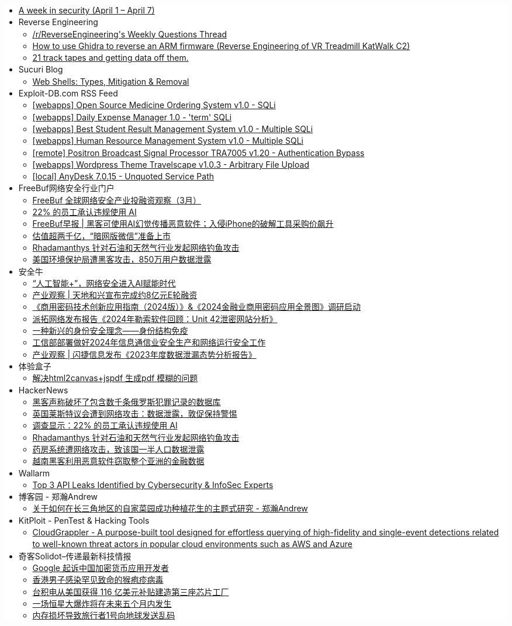   - [A week in security (April 1 &#8211; April 7)](https://www.malwarebytes.com/blog/news/2024/04/a-week-in-security-april-1-april-7)
- Reverse Engineering
  - [/r/ReverseEngineering's Weekly Questions Thread](https://www.reddit.com/r/ReverseEngineering/comments/1byrfbh/rreverseengineerings_weekly_questions_thread/)
  - [How to use Ghidra to reverse an ARM firmware (Reverse Engineering of VR Treadmill KatWalk C2)](https://www.reddit.com/r/ReverseEngineering/comments/1bz4inf/how_to_use_ghidra_to_reverse_an_arm_firmware/)
  - [21 track tapes and getting data off them.](https://www.reddit.com/r/ReverseEngineering/comments/1byl7dw/21_track_tapes_and_getting_data_off_them/)
- Sucuri Blog
  - [Web Shells: Types, Mitigation & Removal](https://blog.sucuri.net/2024/04/web-shells.html)
- Exploit-DB.com RSS Feed
  - [[webapps] Open Source Medicine Ordering System v1.0 - SQLi](https://www.exploit-db.com/exploits/51974)
  - [[webapps] Daily Expense Manager 1.0 - 'term' SQLi](https://www.exploit-db.com/exploits/51973)
  - [[webapps] Best Student Result Management System v1.0 - Multiple SQLi](https://www.exploit-db.com/exploits/51972)
  - [[webapps] Human Resource Management System v1.0 - Multiple SQLi](https://www.exploit-db.com/exploits/51971)
  - [[remote] Positron Broadcast Signal Processor TRA7005 v1.20 - Authentication Bypass](https://www.exploit-db.com/exploits/51970)
  - [[webapps] Wordpress Theme Travelscape v1.0.3 - Arbitrary File Upload](https://www.exploit-db.com/exploits/51969)
  - [[local] AnyDesk 7.0.15 - Unquoted Service Path](https://www.exploit-db.com/exploits/51968)
- FreeBuf网络安全行业门户
  - [FreeBuf 全球网络安全产业投融资观察（3月）](https://www.freebuf.com/news/397214.html)
  - [22% 的员工承认违规使用 AI](https://www.freebuf.com/news/397169.html)
  - [FreeBuf早报 | 黑客可使用AI幻觉传播恶意软件；入侵iPhone的破解工具采购价飙升](https://www.freebuf.com/articles/397166.html)
  - [估值超两千亿，“暗网版微信”准备上市](https://www.freebuf.com/articles/neopoints/397165.html)
  - [Rhadamanthys 针对石油和天然气行业发起网络钓鱼攻击](https://www.freebuf.com/news/397145.html)
  - [美国环境保护局遭黑客攻击，850万用户数据泄露](https://www.freebuf.com/articles/397144.html)
- 安全牛
  - [“人工智能+”，网络安全进入AI赋能时代](https://www.aqniu.com/vendor/103431.html)
  - [产业观察 | 天地和兴宣布完成约8亿元E轮融资](https://www.aqniu.com/industry/103425.html)
  - [《商用密码技术创新应用指南（2024版）》&《2024金融业商用密码应用全景图》调研启动](https://www.aqniu.com/industry/103424.html)
  - [派拓网络发布报告《2024年勒索软件回顾：Unit 42泄密网站分析》](https://www.aqniu.com/vendor/103422.html)
  - [一种新兴的身份安全理念——身份结构免疫](https://www.aqniu.com/industry/103419.html)
  - [工信部部署做好2024年信息通信业安全生产和网络运行安全工作](https://www.aqniu.com/industry/103415.html)
  - [产业观察 | 闪捷信息发布《2023年度数据泄漏态势分析报告》](https://www.aqniu.com/industry/103411.html)
- 体验盒子
  - [解决html2canvas+jspdf 生成pdf 模糊的问题](https://www.uedbox.com/post/69580/)
- HackerNews
  - [黑客声称破坏了包含数千条俄罗斯犯罪记录的数据库](https://hackernews.cc/archives/51391)
  - [英国莱斯特议会遭到网络攻击：数据泄露，敦促保持警惕](https://hackernews.cc/archives/51387)
  - [调查显示：22% 的员工承认违规使用 AI](https://hackernews.cc/archives/51381)
  - [Rhadamanthys 针对石油和天然气行业发起网络钓鱼攻击](https://hackernews.cc/archives/51377)
  - [药房系统遭网络攻击，致该国一半人口数据泄露](https://hackernews.cc/archives/51371)
  - [越南黑客利用恶意软件窃取整个亚洲的金融数据](https://hackernews.cc/archives/51364)
- Wallarm
  - [Top 3 API Leaks Identified by Cybersecurity & InfoSec Experts](https://lab.wallarm.com/top-3-api-leaks-identified-by-cybersecurity-infosec-experts/)
- 博客园 - 郑瀚Andrew
  - [关于如何在长三角地区的自家菜园成功种植花生的主题式研究 - 郑瀚Andrew](https://www.cnblogs.com/LittleHann/p/18100405)
- KitPloit - PenTest &amp; Hacking Tools
  - [CloudGrappler - A purpose-built tool designed for effortless querying of high-fidelity and single-event detections related to well-known threat actors in popular cloud environments such as AWS and Azure](http://www.kitploit.com/2024/04/cloudgrappler-purpose-built-tool.html)
- 奇客Solidot–传递最新科技情报
  - [Google 起诉中国加密货币应用开发者](https://www.solidot.org/story?sid=77812)
  - [香港男子感染罕见致命的猴疱疹病毒](https://www.solidot.org/story?sid=77811)
  - [台积电从美国获得 116 亿美元补贴建造第三座芯片工厂](https://www.solidot.org/story?sid=77810)
  - [一场恒星大爆炸将在未来五个月内发生](https://www.solidot.org/story?sid=77809)
  - [内存损坏导致旅行者1号向地球发送乱码](https://www.solidot.org/story?sid=77808)